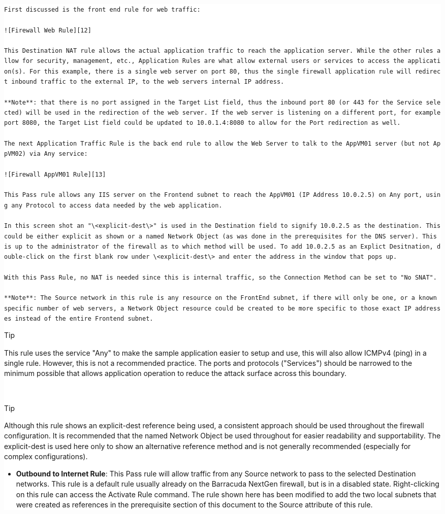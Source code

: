     First discussed is the front end rule for web traffic:

    ![Firewall Web Rule][12]

    This Destination NAT rule allows the actual application traffic to reach the application server. While the other rules allow for security, management, etc., Application Rules are what allow external users or services to access the application(s). For this example, there is a single web server on port 80, thus the single firewall application rule will redirect inbound traffic to the external IP, to the web servers internal IP address.

    **Note**: that there is no port assigned in the Target List field, thus the inbound port 80 (or 443 for the Service selected) will be used in the redirection of the web server. If the web server is listening on a different port, for example port 8080, the Target List field could be updated to 10.0.1.4:8080 to allow for the Port redirection as well.

    The next Application Traffic Rule is the back end rule to allow the Web Server to talk to the AppVM01 server (but not AppVM02) via Any service:

    ![Firewall AppVM01 Rule][13]

    This Pass rule allows any IIS server on the Frontend subnet to reach the AppVM01 (IP Address 10.0.2.5) on Any port, using any Protocol to access data needed by the web application.

    In this screen shot an "\<explicit-dest\>" is used in the Destination field to signify 10.0.2.5 as the destination. This could be either explicit as shown or a named Network Object (as was done in the prerequisites for the DNS server). This is up to the administrator of the firewall as to which method will be used. To add 10.0.2.5 as an Explict Desitnation, double-click on the first blank row under \<explicit-dest\> and enter the address in the window that pops up.

    With this Pass Rule, no NAT is needed since this is internal traffic, so the Connection Method can be set to "No SNAT".

    **Note**: The Source network in this rule is any resource on the FrontEnd subnet, if there will only be one, or a known specific number of web servers, a Network Object resource could be created to be more specific to those exact IP addresses instead of the entire Frontend subnet.

> [!TIP]
> This rule uses the service "Any" to make the sample application easier to setup and use, this will also allow ICMPv4 (ping) in a single rule. However, this is not a recommended practice. The ports and protocols ("Services") should be narrowed to the minimum possible that allows application operation to reduce the attack surface across this boundary.
> 
> 

<br />

> [!TIP]
> Although this rule shows an explicit-dest reference being used, a consistent approach should be used throughout the firewall configuration. It is recommended that the named Network Object be used throughout for easier readability and supportability. The explicit-dest is used here only to show an alternative reference method and is not generally recommended (especially for complex configurations).
> 
> 

* **Outbound to Internet Rule**: This Pass rule will allow traffic from any Source network to pass to the selected Destination networks. This rule is a default rule usually already on the Barracuda NextGen firewall, but is in a disabled state. Right-clicking on this rule can access the Activate Rule command. The rule shown here has been modified to add the two local subnets that were created as references in the prerequisite section of this document to the Source attribute of this rule.


[1]: ./media/virtual-networks-dmz-nsg-fw-udr-asm/example3design.png "Bi-directional DMZ with NVA, NSG, and UDR"
[2]: ./media/virtual-networks-dmz-nsg-fw-udr-asm/example3firewalllogical.png "Logical View of the Firewall Rules"
[3]: ./media/virtual-networks-dmz-nsg-fw-udr-asm/createnetworkobjectfrontend.png "Create a FrontEnd Network Object"
[4]: ./media/virtual-networks-dmz-nsg-fw-udr-asm/createnetworkobjectdns.png "Create a DNS Server Object"
[5]: ./media/virtual-networks-dmz-nsg-fw-udr-asm/createnetworkobjectrdpa.png "Copy of Default RDP Rule"
[6]: ./media/virtual-networks-dmz-nsg-fw-udr-asm/createnetworkobjectrdpb.png "AppVM01 Rule"
[7]: ./media/virtual-networks-dmz-nsg-fw-udr-asm/iconapplicationredirect.png "Application Redirect Icon"
[8]: ./media/virtual-networks-dmz-nsg-fw-udr-asm/icondestinationnat.png "Destination NAT Icon"
[9]: ./media/virtual-networks-dmz-nsg-fw-udr-asm/iconpass.png "Pass Icon"
[10]: ./media/virtual-networks-dmz-nsg-fw-udr-asm/rulefirewall.png "Firewall Management Rule"
[11]: ./media/virtual-networks-dmz-nsg-fw-udr-asm/rulerdp.png "Firewall RDP Rule"
[12]: ./media/virtual-networks-dmz-nsg-fw-udr-asm/ruleweb.png "Firewall Web Rule"
[13]: ./media/virtual-networks-dmz-nsg-fw-udr-asm/ruleappvm01.png "Firewall AppVM01 Rule"
[14]: ./media/virtual-networks-dmz-nsg-fw-udr-asm/ruleoutbound.png "Firewall Outbound Rule"
[15]: ./media/virtual-networks-dmz-nsg-fw-udr-asm/ruledns.png "Firewall DNS Rule"
[16]: ./media/virtual-networks-dmz-nsg-fw-udr-asm/ruleintravnet.png "Firewall Intra-VNet Rule"
[17]: ./media/virtual-networks-dmz-nsg-fw-udr-asm/ruledeny.png "Firewall Deny Rule"
[18]: ./media/virtual-networks-dmz-nsg-fw-udr-asm/firewallruleactivate.png "Firewall Rule Activation"
[HOME]: ../best-practices-network-security.md
[SampleApp]: ./virtual-networks-sample-app.md